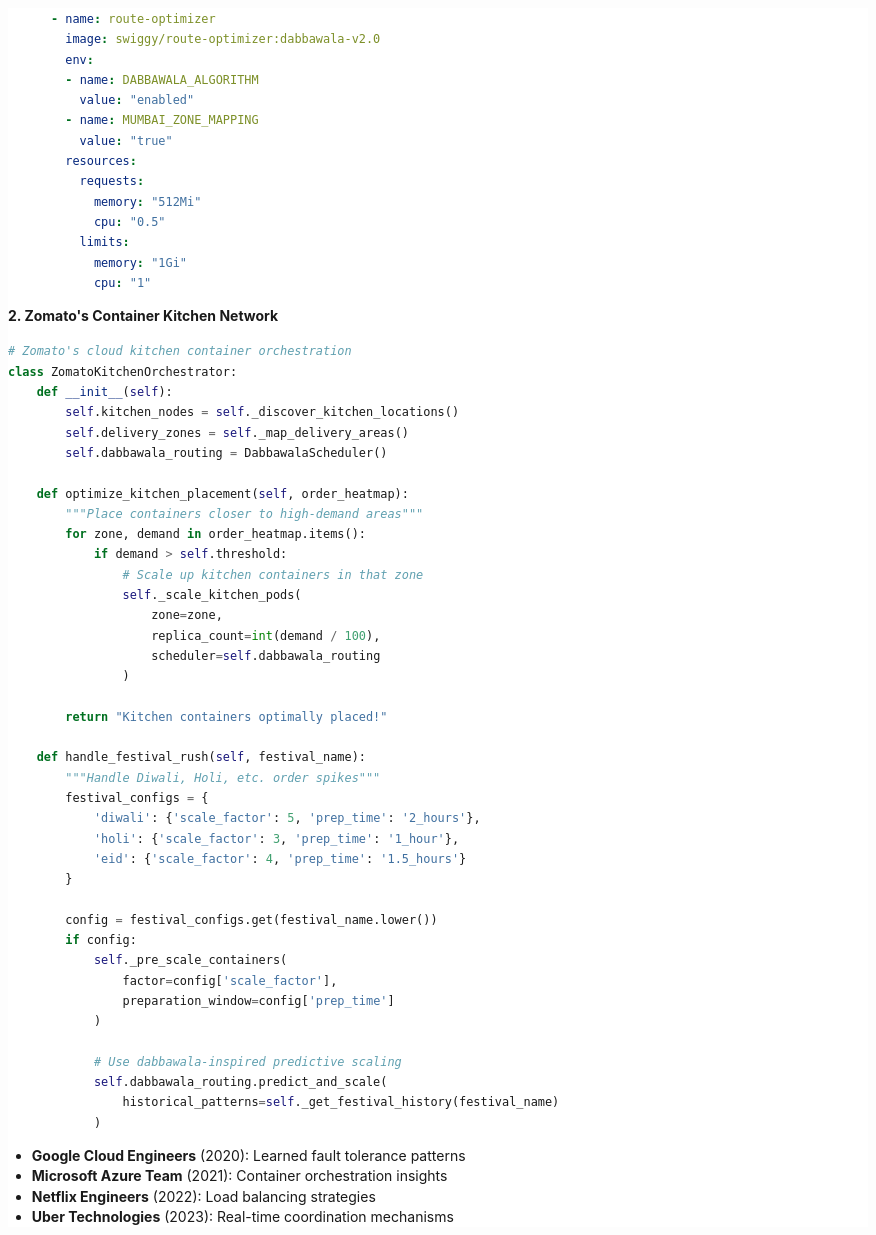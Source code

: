 ```yaml
      - name: route-optimizer
        image: swiggy/route-optimizer:dabbawala-v2.0
        env:
        - name: DABBAWALA_ALGORITHM
          value: "enabled"
        - name: MUMBAI_ZONE_MAPPING
          value: "true"
        resources:
          requests:
            memory: "512Mi"
            cpu: "0.5"
          limits:
            memory: "1Gi"
            cpu: "1"
```

**2. Zomato's Container Kitchen Network**
```python
# Zomato's cloud kitchen container orchestration
class ZomatoKitchenOrchestrator:
    def __init__(self):
        self.kitchen_nodes = self._discover_kitchen_locations()
        self.delivery_zones = self._map_delivery_areas()
        self.dabbawala_routing = DabbawalaScheduler()
    
    def optimize_kitchen_placement(self, order_heatmap):
        """Place containers closer to high-demand areas"""
        for zone, demand in order_heatmap.items():
            if demand > self.threshold:
                # Scale up kitchen containers in that zone
                self._scale_kitchen_pods(
                    zone=zone,
                    replica_count=int(demand / 100),
                    scheduler=self.dabbawala_routing
                )
        
        return "Kitchen containers optimally placed!"
    
    def handle_festival_rush(self, festival_name):
        """Handle Diwali, Holi, etc. order spikes"""
        festival_configs = {
            'diwali': {'scale_factor': 5, 'prep_time': '2_hours'},
            'holi': {'scale_factor': 3, 'prep_time': '1_hour'},
            'eid': {'scale_factor': 4, 'prep_time': '1.5_hours'}
        }
        
        config = festival_configs.get(festival_name.lower())
        if config:
            self._pre_scale_containers(
                factor=config['scale_factor'],
                preparation_window=config['prep_time']
            )
            
            # Use dabbawala-inspired predictive scaling
            self.dabbawala_routing.predict_and_scale(
                historical_patterns=self._get_festival_history(festival_name)
            )
```
- **Google Cloud Engineers** (2020): Learned fault tolerance patterns
- **Microsoft Azure Team** (2021): Container orchestration insights
- **Netflix Engineers** (2022): Load balancing strategies
- **Uber Technologies** (2023): Real-time coordination mechanisms
